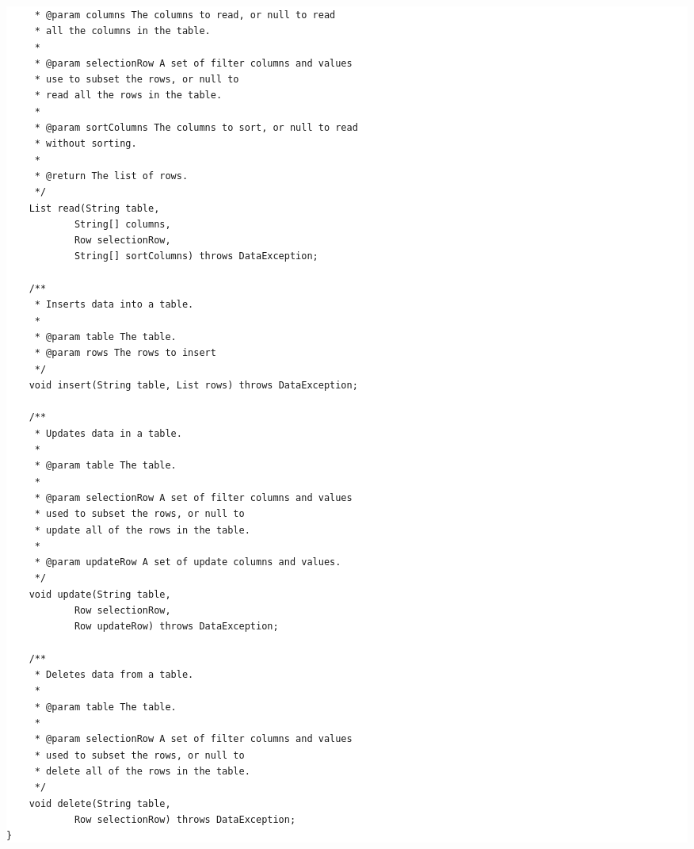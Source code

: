 ```
     * @param columns The columns to read, or null to read 
     * all the columns in the table.
     * 
     * @param selectionRow A set of filter columns and values 
     * use to subset the rows, or null to 
     * read all the rows in the table.
     * 
     * @param sortColumns The columns to sort, or null to read 
     * without sorting.
     * 
     * @return The list of rows.
     */
    List read(String table,
            String[] columns,
            Row selectionRow,
            String[] sortColumns) throws DataException;

    /**
     * Inserts data into a table.
     * 
     * @param table The table.
     * @param rows The rows to insert
     */
    void insert(String table, List rows) throws DataException;

    /**
     * Updates data in a table.
     * 
     * @param table The table.
     * 
     * @param selectionRow A set of filter columns and values 
     * used to subset the rows, or null to 
     * update all of the rows in the table.
     * 
     * @param updateRow A set of update columns and values.
     */
    void update(String table,
            Row selectionRow,
            Row updateRow) throws DataException;

    /**
     * Deletes data from a table.
     * 
     * @param table The table.
     * 
     * @param selectionRow A set of filter columns and values 
     * used to subset the rows, or null to 
     * delete all of the rows in the table.
     */
    void delete(String table,
            Row selectionRow) throws DataException;
} 
```
